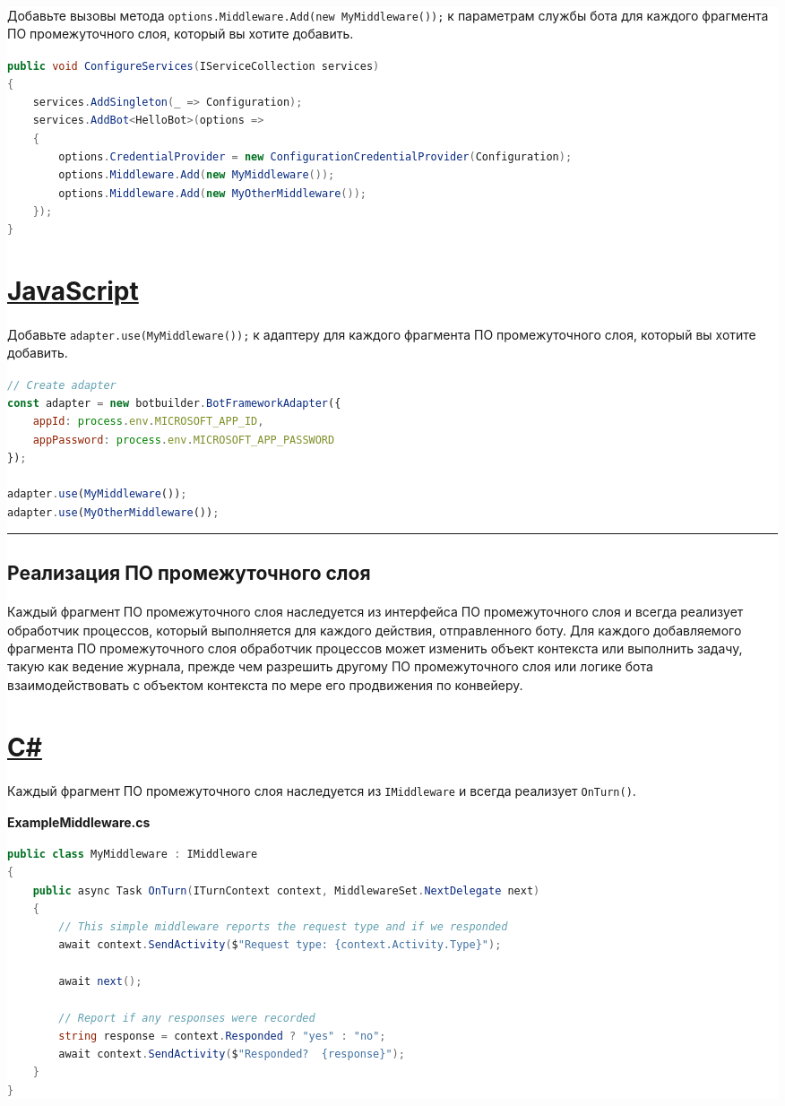 Добавьте вызовы метода `options.Middleware.Add(new MyMiddleware());` к параметрам службы бота для каждого фрагмента ПО промежуточного слоя, который вы хотите добавить.

```csharp
public void ConfigureServices(IServiceCollection services)
{
    services.AddSingleton(_ => Configuration);
    services.AddBot<HelloBot>(options =>
    {
        options.CredentialProvider = new ConfigurationCredentialProvider(Configuration);
        options.Middleware.Add(new MyMiddleware());
        options.Middleware.Add(new MyOtherMiddleware());
    });
}
```
# <a name="javascripttabjsaddmiddleware"></a>[JavaScript](#tab/jsaddmiddleware)

Добавьте `adapter.use(MyMiddleware());` к адаптеру для каждого фрагмента ПО промежуточного слоя, который вы хотите добавить.

```javascript
// Create adapter
const adapter = new botbuilder.BotFrameworkAdapter({
    appId: process.env.MICROSOFT_APP_ID, 
    appPassword: process.env.MICROSOFT_APP_PASSWORD 
});

adapter.use(MyMiddleware());
adapter.use(MyOtherMiddleware());
```

---


## <a name="implementing-your-middleware"></a>Реализация ПО промежуточного слоя

Каждый фрагмент ПО промежуточного слоя наследуется из интерфейса ПО промежуточного слоя и всегда реализует обработчик процессов, который выполняется для каждого действия, отправленного боту. Для каждого добавляемого фрагмента ПО промежуточного слоя обработчик процессов может изменить объект контекста или выполнить задачу, такую как ведение журнала, прежде чем разрешить другому ПО промежуточного слоя или логике бота взаимодействовать с объектом контекста по мере его продвижения по конвейеру.

# <a name="ctabcsetagoverwrite"></a>[C#](#tab/csetagoverwrite)

Каждый фрагмент ПО промежуточного слоя наследуется из `IMiddleware` и всегда реализует `OnTurn()`.

**ExampleMiddleware.cs**
```csharp
public class MyMiddleware : IMiddleware
{
    public async Task OnTurn(ITurnContext context, MiddlewareSet.NextDelegate next)
    {            
        // This simple middleware reports the request type and if we responded
        await context.SendActivity($"Request type: {context.Activity.Type}");
        
        await next();            

        // Report if any responses were recorded
        string response = context.Responded ? "yes" : "no";
        await context.SendActivity($"Responded?  {response}");
    }
}
```